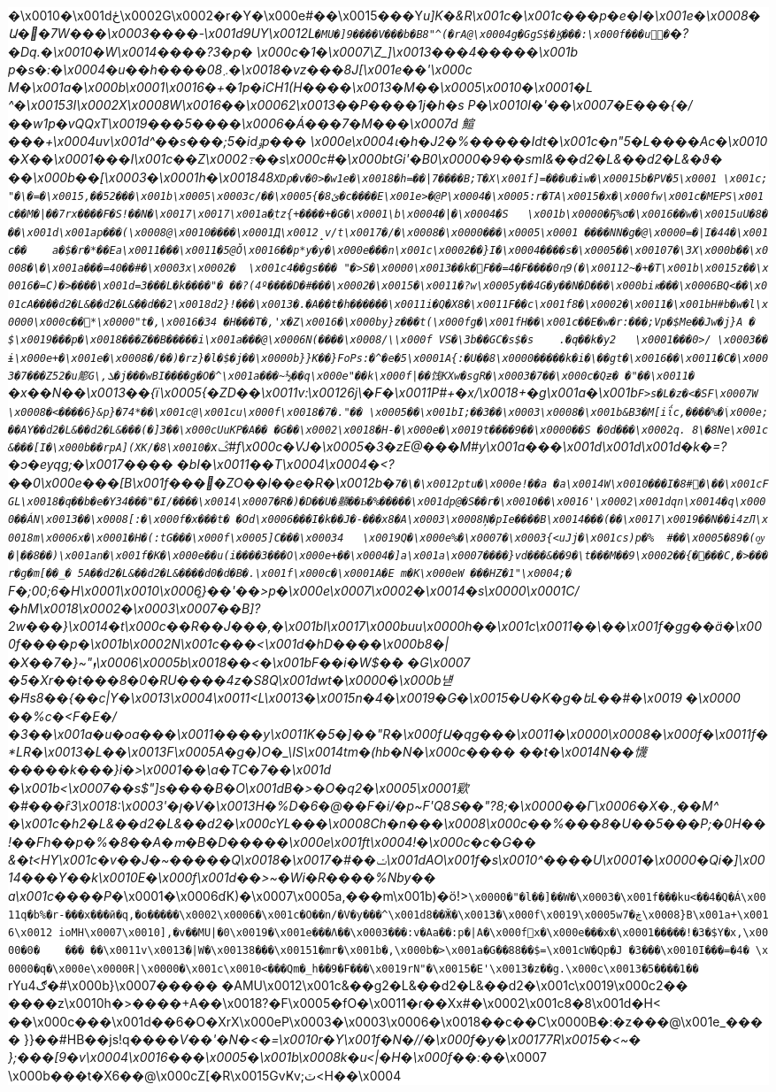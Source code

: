 �\x0010�\x001dځ\x0002G\x0002�r�Y�\x000e#��\x0015���Y*u]K�&R\x001c�\x001c���p�e�I�\x001e�\x0008�Ա�󽘌�7W���\x0003����-\x001d9UY\x0012L`�MU�]9����V���b�B8"^(�rA@\x0004g�GgS$�Ϗ���:\x000f���u׍�`�?�Dq.�\x0010�W\x0014����?3�p� \x000c�1�\x0007\Z_]\x0013���4�����\x001b	p�s�:�\x0004�u��h����0܇8�\x0018�vz���8J[\x001e��'\x000c	M�\x001a�\x000b\x0001\x0016�+�1p�iCH1(H����\x0013�M��\x0005\x0010�\x0001�L
^�\x00153I\x0002X\x0008W\x0016��\x00062\x0013��P����1j�h�s
P�\x0010I�'��\x0007�E���{�/��w1p�vQQxT\x0019���5����\x0006�Á���7�M���\x0007d	鰚���+\x0004uv\x001d^��s���;5�idݹp���
\x000e\x0004⍳�h�J2�%�����Idt�\x001c�n"5�L����Ac�\x0010
�X��\x0001���I\x001c��Z\x0002߹��s\x000c#�\x000btGi'�B0\x0000�9��smI&��d2�L&��d2�L&�ϑ� ��\x000b��[\x0003�\x0001h�\x001848`XDρ�v�0>�w1e�\x0018�h=��|7����B;T�X\x001f]=���u�iw�\x00015b�PV�5\x0001	\x001c;	"�\�=�\x0015,��52���\x001b\x0005\x0003c/��\x0005{�8ئ�c����E\x001e>�@P\x0004�\x0005:r�TA\x0015�x�\x000fw\x001c�MEPS\x001c��M�|��7rx����F�S!��N�\x0017\x0017\x001a�ַtzܼ{+����+�G�\x0001\b\x0004�|�\x0004�S	\x001b\x0000�Ҕ%σ�\x0016��w�\x0015uU�8���\x001d\x001ap���(\x0008@\x0010����\x0001Д\x0012̝v/t\x0017�/�\x0008�\x0000���\x0005\x0001
����NN�g�@\x0000=�|I�44�\x001c��	a�$�r�*��Ea\x0011���\x0011�5@Ǒ\x0016��p*y�y�\x000e���n\x001c\x0002��}I�\x0004����s�\x0005��\x00107�\3X\x000b��\x0008�\�\x001a���=40��#�\x0003x\x0002�	\x001c4��gs���
"�>S�\x0000\x0013��k�׾F��=4�F����0ԥ9(�\x00112~�+�T\x001b\x0015z��\x0016�=C)�>����\x001d=3���L�k����"�
��?(4º����D�#���\x0002�\x0015�\x0011�?w\x0005y��4G�y��N�ٙD���\x000biԟ���\x0006BQ<��\x001cA����d2�L&��d2�L&��d��2\x0018d2}!���\x0013�.�A��t�h������\x0011i�Q�X8�\x0011F��c\x001f8�\x0002�\x0011�\x001bH#b�w�l\x0000\x000c��՘*\x0000"t�,\x0016�34
�H���T�,'x�Z\x0016�\x000by}z���t(\x000fg�\x001fH��\x001c��E�w�r:���;Vp�$Me��Jw�j}A �$\x0019���p�\x0018���Z��B�����i\x001a���@\x0006N(����\x0008/\\x000f VS�\3b��GC�s$�s	.�q��k�y2	\x0001���0>/
\x0003��ɨ\x000e+�\x001e�\x0008�/��)�rz}�l�$�j��\x0000b}}K��}FoPs:�^�e�5\x0001A{:�U��8\x0000�����k�i�\��gt�\x0016��\x0011�C�\x0003�7���Z52�u簓G\,ܠ�j���wBI����g�O�^\x001a���~½��q\x000e"��k\x000f|��饯KXw�sgR�\x0003�7��\x000c�Qƶ�	�"��\x0011�`�x��N��\x0013��{ї\x0005{�ZD��\x0011v:\x00126j\�F�\x0011Ρ#+�x/\x0018+�g\x001a�\x001b`F>s�L�z�<�SF\x0007W\x0008�<����6}&p}�74*��\x001c@\x001cu\x000f\x0018�7�."�� \x0005��\x001bI;��3��\x0003\x0008�\x001b&B3�М[iΐc,����%�ۤ\x000e;��AY��d2�L&��d2�L&���(�]3��\x000cUuKP�A��
�G��\x0002\x0018�H-�\x000e�\x0019t����9��\x0000��S
�0d���\x0002q. 8\�8Ne\x001c&���[I�\x000b��rpA](XK/�8\x0010�`xݣ#f\x000c�VJ�\x0005�3�zE@���M#y\x001a���\x001d\x001d\x001d�k�=?�ͻ�eyqɡ;�\x0017���� �bI�\x0011��T\x0004\x0004�<?��0\x000e���[B\x001f���׿�ZO��l��e�R�\x0012b�`7�\�\x0012ptu�\x000e!��a �a\x0014W\x0010���I�޼#8�\��\x001cFGL\x0018�q��b�e�Y34���"�I/����\x0014\x0007�R�)�D��U�䫵��Ҍ�%�����\x001dp@�S��r�\x0010��\x0016'\x0002\x001dqn\x0014�q\x0000��ÁN\x0013��\x0008[:�\x000f�x���t� �Od\x0006���I�k��J�-���x8�A\x0003\x0008Ņ�pIe����B\x0014���(��\x0017\x0019��N��i4zЛ\x0018m\x0006x�\x0001�H�(:tG���\x000f\x0005]C���\x00034	\x0019Q�\x000e%�\x0007�\x0003{<uJj�\x001cs)p�%	#��\x0005�89�(ܷѹ�|��8��)\x001an�\x001f�K�\x000e��u(i����3���O\x000e+��\x0004�]a\x001a\x0007����}vd���&��9�\t���M��9\x0002��{����C,�>���r�g�m[��_� 5A��d2�L&��d2�L&����d0�d�B�.\x001f\x000c�\x0001A�E m�K\x000eW
���HZ�1"\x0004;�`F�;00;6�H\x0001\x0010\x0006͈}��'��>p�\x000e\x0007\x0002�\x0014�s\x0000\x0001C/�hM\x0018\x0002�\x0003\x0007��B]?2w���}\x0014�t\x000c��R��J���,�\x001bI\x0017\x000buu\x0000h��\x001c\x0011��\��\x001f�gg��ӓ�\x000f����p�\x001b\x0002N\x001c���<\x001d�hD����\x000b8�|	�X��7�}~"ܙ\x0006\x0005b\x0018��<�\x001bF��i�W$�݉�
�G\x0007	�5�Xr��t���8�0�RU����4z�S8Q\x001dwt�\x0000�̀\x000b냳�ܽHs8��{��c|Y�\x0013\x0004\x0011<L\x0013�\x0015n�4�\x0019�G�\x0015�U�K�g�եL��#�\x0019	�\x0000
��%c�<F�E�/�3��\x001a�u�oa���\x0011����y\x0011K�5�]��"R�\x000fԱ�qg���\x0011�\x0000\x0008�\x000f�\x0011f� *LR�\x0013�L��\x0013F\x0005A�g�)O�_\IS\x0014tm�(hb�N�\x000c����	��t�\x0014N��懱�����k���}i�>\x0001��\a�TC�7��\x001d �\x001b<\x0007��s$"]s����B�O\x001dB�>�O�q2�\x0005\x0001㰿�#���ȓ3\x0018:\x0003'�ן�V�\x0013H�%D�6�@��F�i/�p~F'Q8Տ��"?8;�\x0000��Γ\x0006�X�.,��M^ �\x001c�h2�L&��d2�L&��d2�\x000cYL���\x0008Ch�n���\x0008\x000c��%���8�U��5���P;�0H��!��Fh��p�%�8��A�ՠ�B�D�����\x000e\x001ft\x0004!�\x000c�c�G�� &�t<HY\x001c�v��J�~�����Q\x0018�\x0017�#��ݖ\x001dAO\x001f�s\x0010^����U\x0001�\x0000�Qi�]\x0014���Y��k\x0010E�\x000f\x001d��>~�Wi�R����%Nby�� a\x001c����P*�\x0001�\x0006ɗK)�\x0007\x0005a,���m\x001b)�ӧ!>`\x0000�"�l��]��W�\x0003�\x001f���ku<��4�Q�Á\x0011q�b%�r-���x���ӣ�q,�o�����\x0002\x0006�\x001c�O��n/�V�y���^\x001d8��Ӂ�\x0013�\x000f\x0019\x0005wڿ�7\x0008}B\x001a+\x0016\x0012 ioMH\x0007\x0010],�v��MU|�0\x0019�\x001e���Λ��\x0003���:v�Aa��:p�|A�\x000f΁x�\x000e���x�\x0001�����!�3�$Y�x,\x0000�0�	���	��\x0011v\x0013�|W�\x00138���\x00151�mr�\x001b�,\x000b�>\x001a�G��88��$=\x001cW�Qp�J
�3���\x0010I���=�4�
\x0000�q�\x000e\x0000Ɍ|\x0000�\x001c\x0010<���Qm�_h��9�F���\x0019rN"�\x0015�E'\x0013�z��g.\x000c\x0013�5����1��`rYuګ4�#\x000b}\x0007�����
�AMU\x0012\x001c&��g2�L&��d2�L&��d2�\x001c\x0019\x000c2�� ����z\x0010h�>����+A��\x0018?�F\x0005�fO�\x0011�ɾ��Xx#�\x0002\x001c8�8\x001d�H<	��\x000c���\x001d��6�O�XrX\x000eP\x0003�\x0003\x0006�\x0018��c��C\x0000B�:�z���@\x001e_���� }}��#HB��js!q���_�V��'�*N�<�=\x0010r�Y*\x001f�N�//�\x000f�y�\x00177R\x0015�<~� };���[9�v\x0004\x0016���\x0005�\x001b\x0008k�u<|�H�\x000f��:_��\x0007 \x000b���t�X6��@\x000cZ[�R\x0015GvҜv;ٽ<H��\x0004	
